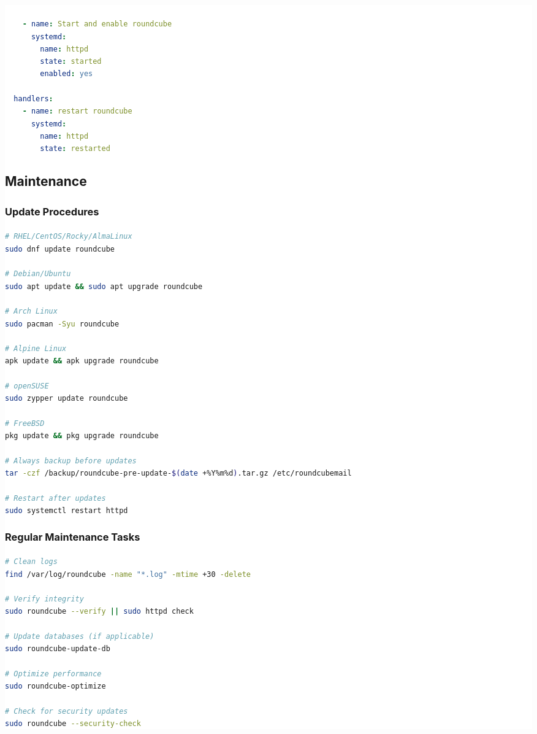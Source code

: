 ```yaml
    
    - name: Start and enable roundcube
      systemd:
        name: httpd
        state: started
        enabled: yes
  
  handlers:
    - name: restart roundcube
      systemd:
        name: httpd
        state: restarted
```

## Maintenance

### Update Procedures

```bash
# RHEL/CentOS/Rocky/AlmaLinux
sudo dnf update roundcube

# Debian/Ubuntu
sudo apt update && sudo apt upgrade roundcube

# Arch Linux
sudo pacman -Syu roundcube

# Alpine Linux
apk update && apk upgrade roundcube

# openSUSE
sudo zypper update roundcube

# FreeBSD
pkg update && pkg upgrade roundcube

# Always backup before updates
tar -czf /backup/roundcube-pre-update-$(date +%Y%m%d).tar.gz /etc/roundcubemail

# Restart after updates
sudo systemctl restart httpd
```

### Regular Maintenance Tasks

```bash
# Clean logs
find /var/log/roundcube -name "*.log" -mtime +30 -delete

# Verify integrity
sudo roundcube --verify || sudo httpd check

# Update databases (if applicable)
sudo roundcube-update-db

# Optimize performance
sudo roundcube-optimize

# Check for security updates
sudo roundcube --security-check
```
